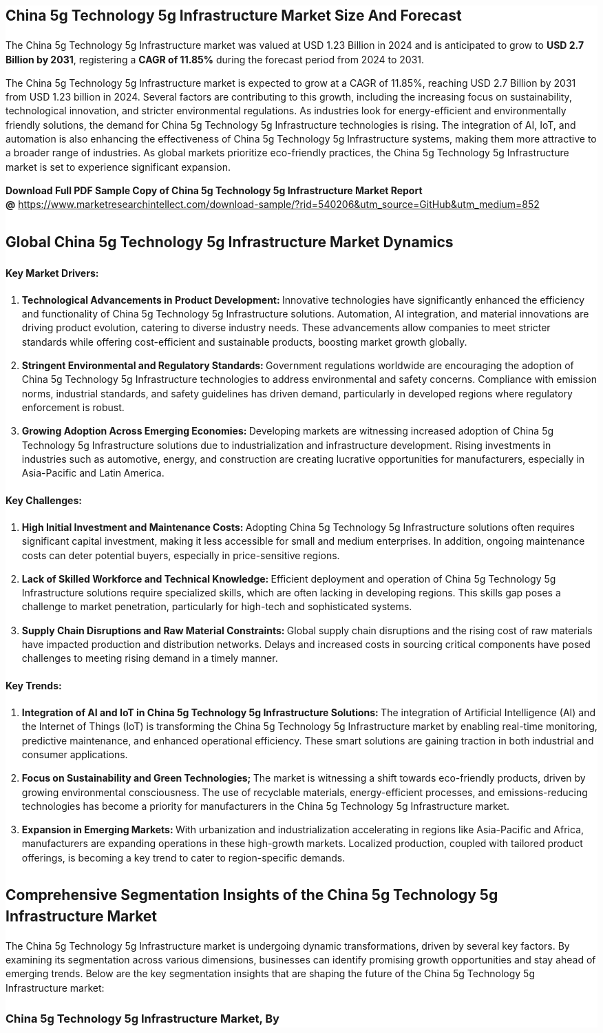 <h2>China 5g Technology 5g Infrastructure Market Size And Forecast</h2><p>The China 5g Technology 5g Infrastructure market was valued at USD 1.23 Billion in 2024 and is anticipated to grow to <strong>USD 2.7 Billion by 2031</strong>, registering a <strong>CAGR of 11.85%</strong> during the forecast period from 2024 to 2031.</p><p>The China 5g Technology 5g Infrastructure market is expected to grow at a CAGR of 11.85%, reaching USD 2.7 Billion by 2031 from USD 1.23 billion in 2024. Several factors are contributing to this growth, including the increasing focus on sustainability, technological innovation, and stricter environmental regulations. As industries look for energy-efficient and environmentally friendly solutions, the demand for China 5g Technology 5g Infrastructure technologies is rising. The integration of AI, IoT, and automation is also enhancing the effectiveness of China 5g Technology 5g Infrastructure systems, making them more attractive to a broader range of industries. As global markets prioritize eco-friendly practices, the China 5g Technology 5g Infrastructure market is set to experience significant expansion.</p><p><strong>Download Full PDF Sample Copy of China 5g Technology 5g Infrastructure Market Report @</strong>&nbsp;<a href="https://www.marketresearchintellect.com/download-sample/?rid=540206&amp;utm_source=GitHub&amp;utm_medium=852">https://www.marketresearchintellect.com/download-sample/?rid=540206&amp;utm_source=GitHub&amp;utm_medium=852</a></p><h2>Global China 5g Technology 5g Infrastructure Market Dynamics</h2><h4><strong>Key Market Drivers:</strong></h4><ol><li><p><strong>Technological Advancements in Product Development:&nbsp;</strong>Innovative technologies have significantly enhanced the efficiency and functionality of China 5g Technology 5g Infrastructure solutions. Automation, AI integration, and material innovations are driving product evolution, catering to diverse industry needs. These advancements allow companies to meet stricter standards while offering cost-efficient and sustainable products, boosting market growth globally.</p></li><li><p><strong>Stringent Environmental and Regulatory Standards:&nbsp;</strong>Government regulations worldwide are encouraging the adoption of China 5g Technology 5g Infrastructure technologies to address environmental and safety concerns. Compliance with emission norms, industrial standards, and safety guidelines has driven demand, particularly in developed regions where regulatory enforcement is robust.</p></li><li><p><strong>Growing Adoption Across Emerging Economies:&nbsp;</strong>Developing markets are witnessing increased adoption of China 5g Technology 5g Infrastructure solutions due to industrialization and infrastructure development. Rising investments in industries such as automotive, energy, and construction are creating lucrative opportunities for manufacturers, especially in Asia-Pacific and Latin America.</p></li></ol><h4><strong>Key Challenges:</strong></h4><ol><li><p><strong>High Initial Investment and Maintenance Costs:&nbsp;</strong>Adopting China 5g Technology 5g Infrastructure solutions often requires significant capital investment, making it less accessible for small and medium enterprises. In addition, ongoing maintenance costs can deter potential buyers, especially in price-sensitive regions.</p></li><li><p><strong>Lack of Skilled Workforce and Technical Knowledge:&nbsp;</strong>Efficient deployment and operation of China 5g Technology 5g Infrastructure solutions require specialized skills, which are often lacking in developing regions. This skills gap poses a challenge to market penetration, particularly for high-tech and sophisticated systems.</p></li><li><p><strong>Supply Chain Disruptions and Raw Material Constraints:&nbsp;</strong>Global supply chain disruptions and the rising cost of raw materials have impacted production and distribution networks. Delays and increased costs in sourcing critical components have posed challenges to meeting rising demand in a timely manner.</p></li></ol><h4><strong>Key Trends:</strong></h4><ol><li><p><strong>Integration of AI and IoT in China 5g Technology 5g Infrastructure Solutions:&nbsp;</strong>The integration of Artificial Intelligence (AI) and the Internet of Things (IoT) is transforming the China 5g Technology 5g Infrastructure market by enabling real-time monitoring, predictive maintenance, and enhanced operational efficiency. These smart solutions are gaining traction in both industrial and consumer applications.</p></li><li><p><strong>Focus on Sustainability and Green Technologies;&nbsp;</strong>The market is witnessing a shift towards eco-friendly products, driven by growing environmental consciousness. The use of recyclable materials, energy-efficient processes, and emissions-reducing technologies has become a priority for manufacturers in the China 5g Technology 5g Infrastructure market.</p></li><li><p><strong>Expansion in Emerging Markets:&nbsp;</strong>With urbanization and industrialization accelerating in regions like Asia-Pacific and Africa, manufacturers are expanding operations in these high-growth markets. Localized production, coupled with tailored product offerings, is becoming a key trend to cater to region-specific demands.</p></li></ol><div class="article-main__content" data-test-id="publishing-text-block"><h2>Comprehensive Segmentation Insights of the China 5g Technology 5g Infrastructure Market</h2><p>The China 5g Technology 5g Infrastructure market is undergoing dynamic transformations, driven by several key factors. By examining its segmentation across various dimensions, businesses can identify promising growth opportunities and stay ahead of emerging trends. Below are the key segmentation insights that are shaping the future of the China 5g Technology 5g Infrastructure market:</p><h3><strong>China 5g Technology 5g Infrastructure Market, By